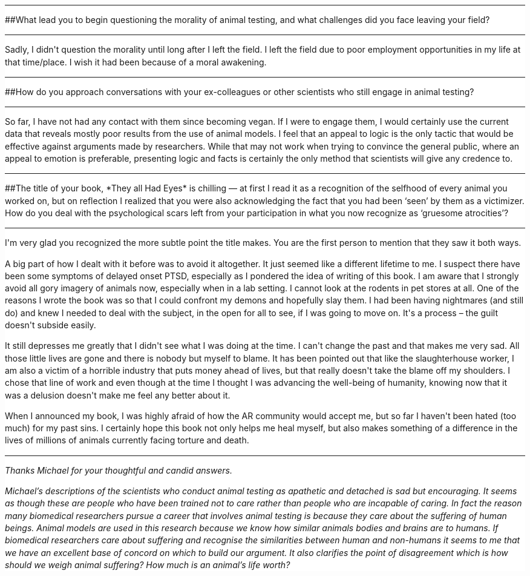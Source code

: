 <hr />
##What lead you to begin questioning the morality of animal testing, and what challenges did you face leaving your field?
<hr />

Sadly, I didn't question the morality until long after I left the field. I left the field due to poor employment opportunities in my life at that time/place. I wish it had been because of a moral awakening.

<hr />
##How do you approach conversations with your ex-colleagues or other scientists who still engage in animal testing?
<hr />

So far, I have not had any contact with them since becoming vegan. If I were to engage them, I would certainly use the current data that reveals mostly poor results from the use of animal models. I feel that an appeal to logic is the only tactic that would be effective against arguments made by researchers. While that may not work when trying to convince the general public, where an appeal to emotion is preferable, presenting logic and facts is certainly the only method that scientists will give any credence to.

<hr />
##The title of your book, *They all Had Eyes* is chilling &mdash; at first I read it as a recognition of the selfhood of every animal you worked on, but on reflection I realized that you were also acknowledging the fact that you had been ‘seen’ by them as a victimizer.  How do you deal with the psychological scars left from your participation in what you now recognize as ‘gruesome atrocities’?
<hr />

I'm very glad you recognized the more subtle point the title makes. You are the first person to mention that they saw it both ways.
 
A big part of how I dealt with it before was to avoid it altogether. It just seemed like a different lifetime to me. I suspect there have been some symptoms of delayed onset PTSD, especially as I pondered the idea of writing of this book. I am aware that I strongly avoid all gory imagery of animals now, especially when in a lab setting. I cannot look at the rodents in pet stores at all. One of the reasons I wrote the book was so that I could confront my demons and hopefully slay them. I had been having nightmares (and still do) and knew I needed to deal with the subject, in the open for all to see, if I was going to move on. It's a process – the guilt doesn't subside easily.
 
It still depresses me greatly that I didn't see what I was doing at the time. I can't change the past and that makes me very sad. All those little lives are gone and there is nobody but myself to blame. It has been pointed out that like the slaughterhouse worker, I am also a victim of a horrible industry that puts money ahead of lives, but that really doesn't take the blame off my shoulders. I chose that line of work and even though at the time I thought I was advancing the well-being of humanity, knowing now that it was a delusion doesn't make me feel any better about it.
 
When I announced my book, I was highly afraid of how the AR community would accept me, but so far I haven't been hated (too much) for my past sins. I certainly hope this book not only helps me heal myself, but also makes something of a difference in the lives of millions of animals currently facing torture and death.

<hr />

*Thanks Michael for your thoughtful and candid answers.*

*Michael’s descriptions of the scientists who conduct animal testing as apathetic and detached is sad but encouraging. It seems as though these are people who have been trained not to care rather than people who are incapable of caring. In fact the reason many biomedical researchers pursue a career that involves animal testing is because they care about the suffering of human beings. Animal models are used in this research because we know how similar animals bodies and brains are to humans. If biomedical researchers care about suffering and recognise the similarities between human and non-humans it seems to me that we have an excellent base of concord on which to build our argument. It also clarifies the point of disagreement which is how should we weigh animal suffering? How much is an animal’s life worth?*
